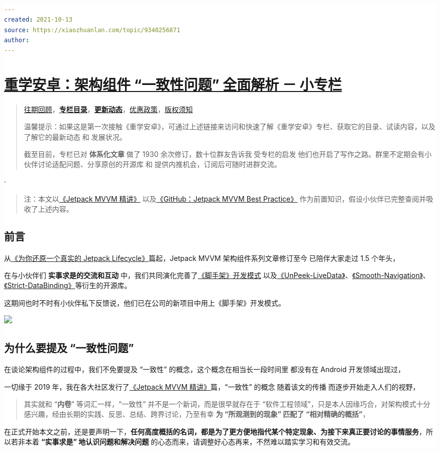 ```yaml
---
created: 2021-10-13
source: https://xiaozhuanlan.com/topic/9340256871
author: 
---
```


# [重学安卓：架构组件 “一致性问题” 全面解析 － 小专栏](https://xiaozhuanlan.com/topic/9340256871)


> [往期回顾](https://kunminx.gitbook.io/relearn-android/new_moments/zhong-xue-an-zhuo-liang-zhou-nian-hui-gu-yu-zhan-wang)，**[专栏目录](https://kunminx.gitbook.io/relearn-android/category)**，**[更新动态](https://kunminx.gitbook.io/relearn-android/new_moments)**，[优惠政策](https://kunminx.gitbook.io/relearn-android/ban-quan-sheng-ming#you-hui-zheng-ce)，[版权须知](https://kunminx.gitbook.io/relearn-android/ban-quan-sheng-ming#ban-quan-xu-zhi)
> 
> 温馨提示：如果这是第一次接触《重学安卓》，可通过上述链接来访问和快速了解《重学安卓》专栏、获取它的目录、试读内容，以及了解它的最新动态 和 发展状况。
> 
> 截至目前，专栏已对 **体系化文章** 做了 1930 余次修订，数十位群友告诉我 受专栏的启发 他们也开启了写作之路。群里不定期会有小伙伴讨论适配问题、分享原创的开源库 和 提供内推机会，订阅后可随时进群交流。

·

> 注：本文以[《Jetpack MVVM 精讲》](https://xiaozhuanlan.com/topic/0129483567) 以及[《GitHub：Jetpack MVVM Best Practice》](https://github.com/KunMinX/Jetpack-MVVM-Best-Practice) 作为前置知识，假设小伙伴已完整查阅并吸收了上述内容。

## 前言

从[《为你还原一个真实的 Jetpack Lifecycle》](https://xiaozhuanlan.com/topic/3684721950)篇起，Jetpack MVVM 架构组件系列文章修订至今 已陪伴大家走过 1.5 个年头，

在与小伙伴们 **实事求是的交流和互动** 中，我们共同演化完善了[《脚手架》开发模式](https://github.com/KunMinX/Jetpack-MVVM-Scaffold) 以及[《UnPeek-LiveData》](https://github.com/KunMinX/UnPeek-LiveData)、[《Smooth-Navigation》](https://github.com/KunMinX/Smooth-Navigation)、[《Strict-DataBinding》](https://github.com/KunMinX/Strict-DataBinding)等衍生的开源库。

这期间也时不时有小伙伴私下反馈说，他们已在公司的新项目中用上《脚手架》开发模式。

![](https://images.xiaozhuanlan.com/photo/2021/67ec309e2fca71cc2798006a54f26c7f.png)

## 为什么要提及 “一致性问题”

在谈论架构组件的过程中，我们不免要提及 “一致性” 的概念，这个概念在相当长一段时间里 都没有在 Android 开发领域出现过，

一切缘于 2019 年，我在各大社区发行了[《Jetpack MVVM 精讲》](https://juejin.cn/post/6844903976240939021)篇，“一致性” 的概念 随着该文的传播 而逐步开始走入人们的视野，

> 其实就和 “**内卷**” 等词汇一样，“一致性” 并不是一个新词，而是很早就存在于 “软件工程领域”，只是本人因缘巧合，对架构模式十分感兴趣，经由长期的实践、反思、总结、跨界讨论，乃至有幸 **为 “所观测到的现象” 匹配了 “相对精确的概括”**，

在正式开始本文之前，还是要声明一下，**任何高度概括的名词，都是为了更方便地指代某个特定现象、为接下来真正要讨论的事情服务**，所以若非本着 **“实事求是” 地认识问题和解决问题** 的心态而来，请调整好心态再来，不然难以踏实学习和有效交流。
